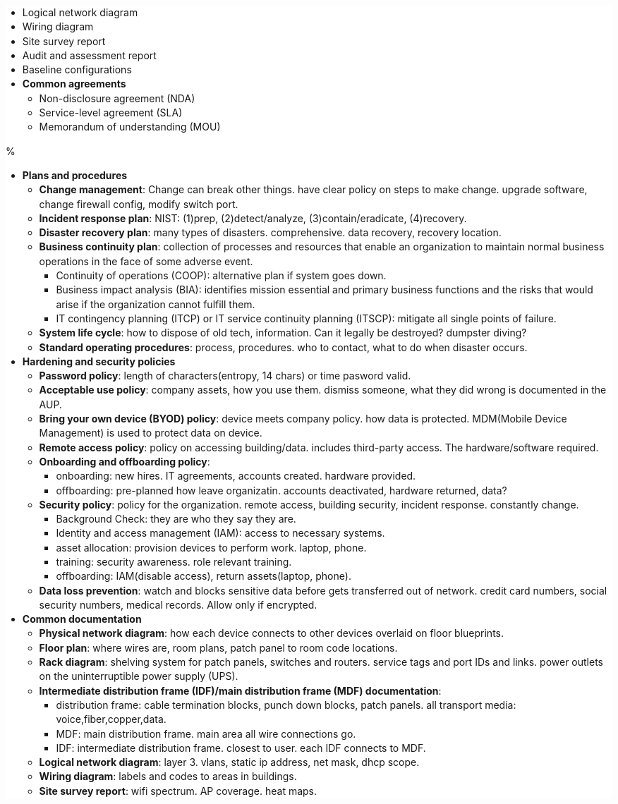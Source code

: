   - Logical network diagram
  - Wiring diagram
  - Site survey report
  - Audit and assessment report
  - Baseline configurations
- **Common agreements**
  - Non-disclosure agreement (NDA)
  - Service-level agreement (SLA)
  - Memorandum of understanding (MOU)

%

- **Plans and procedures**
  - **Change management**: Change can break other things. have clear policy on steps to make change. upgrade software, change firewall config, modify switch port.
  - **Incident response plan**: NIST: (1)prep, (2)detect/analyze, (3)contain/eradicate, (4)recovery.
  - **Disaster recovery plan**: many types of disasters. comprehensive. data recovery, recovery location.
  - **Business continuity plan**: collection of processes and resources that enable an organization to maintain normal business operations in the face of some adverse event.
    - Continuity of operations (COOP): alternative plan if system goes down.
    - Business impact analysis (BIA): identifies mission essential and primary business functions and the risks that would arise if the organization cannot fulfill them.
    - IT contingency planning (ITCP) or IT service continuity planning (ITSCP): mitigate all single points of failure.
  - **System life cycle**: how to dispose of old tech, information. Can it legally be destroyed? dumpster diving?
  - **Standard operating procedures**: process, procedures. who to contact, what to do when disaster occurs.
- **Hardening and security policies**
  - **Password policy**: length of characters(entropy, 14 chars) or time pasword valid.
  - **Acceptable use policy**: company assets, how you use them. dismiss someone, what they did wrong is documented in the AUP.
  - **Bring your own device (BYOD) policy**: device meets company policy. how data is protected. MDM(Mobile Device Management) is used to protect data on device.
  - **Remote access policy**: policy on accessing building/data. includes third-party access. The hardware/software required.
  - **Onboarding and offboarding policy**:
    - onboarding: new hires. IT agreements, accounts created. hardware provided.
    - offboarding: pre-planned how leave organizatin. accounts deactivated, hardware returned, data?
  - **Security policy**: policy for the organization. remote access, building security, incident response. constantly change.
    - Background Check: they are who they say they are.
    - Identity and access management (IAM): access to necessary systems.
    - asset allocation: provision devices to perform work. laptop, phone.
    - training: security awareness. role relevant training.
    - offboarding: IAM(disable access), return assets(laptop, phone).
  - **Data loss prevention**: watch and blocks sensitive data before gets transferred out of network. credit card numbers, social security numbers, medical records. Allow only if encrypted.
- **Common documentation**
  - **Physical network diagram**: how each device connects to other devices overlaid on floor blueprints.
  - **Floor plan**: where wires are, room plans, patch panel to room code locations.
  - **Rack diagram**: shelving system for patch panels, switches and routers. service tags and port IDs and links. power outlets on the uninterruptible power supply (UPS).
  - **Intermediate distribution frame (IDF)/main distribution frame (MDF) documentation**:
    - distribution frame: cable termination blocks, punch down blocks, patch panels. all transport media: voice,fiber,copper,data.
    - MDF: main distribution frame. main area all wire connections go.
    - IDF: intermediate distribution frame. closest to user. each IDF connects to MDF.
  - **Logical network diagram**: layer 3. vlans, static ip address, net mask, dhcp scope.
  - **Wiring diagram**: labels and codes to areas in buildings.
  - **Site survey report**: wifi spectrum. AP coverage. heat maps.